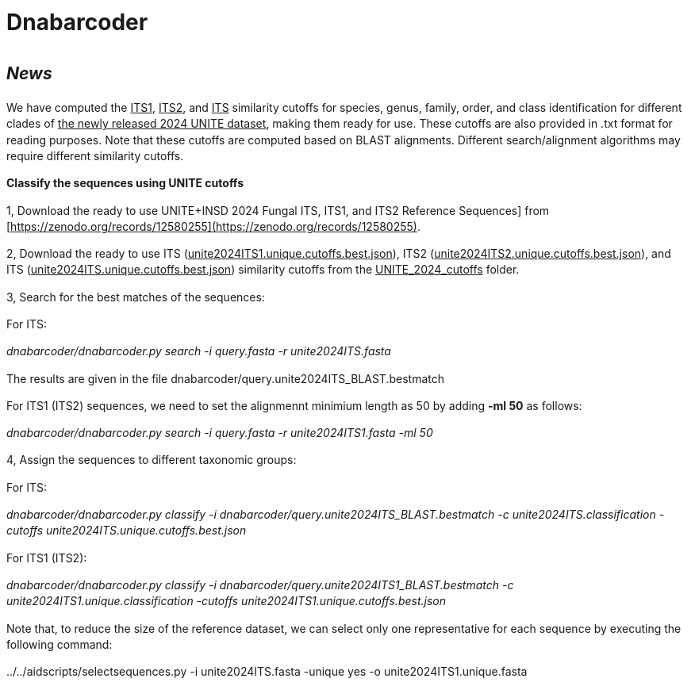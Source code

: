 # Dnabarcoder

## <i>News</i> 

We have computed the [ITS1](https://github.com/vuthuyduong/dnabarcoder/blob/master/data/UNITE_2024_cutoffs/unite2024ITS1.unique.cutoffs.best.json), [ITS2](https://github.com/vuthuyduong/dnabarcoder/blob/master/data/UNITE_2024_cutoffs/unite2024ITS2.unique.cutoffs.best.json), and [ITS](https://github.com/vuthuyduong/dnabarcoder/blob/master/data/UNITE_2024_cutoffs/unite2024ITS.unique.cutoffs.best.json) similarity cutoffs for species, genus, family, order, and class identification for different clades of [the newly released 2024 UNITE dataset](https://doi.plutof.ut.ee/doi/10.15156/BIO/2959330), making them ready for use. These cutoffs are also provided in .txt format for reading purposes. Note that these cutoffs are computed based on BLAST alignments. Different search/alignment algorithms may require different similarity cutoffs.

<b> Classify the sequences using UNITE cutoffs </b>

1, Download the ready to use UNITE+INSD 2024 Fungal ITS, ITS1, and ITS2 Reference Sequences] from [https://zenodo.org/records/12580255](https://zenodo.org/records/12580255). 


2, Download the ready to use ITS ([unite2024ITS1.unique.cutoffs.best.json](https://github.com/vuthuyduong/dnabarcoder/blob/master/data/UNITE_2024_cutoffs/unite2024ITS1.unique.cutoffs.best.json)), ITS2 ([unite2024ITS2.unique.cutoffs.best.json](https://github.com/vuthuyduong/dnabarcoder/blob/master/data/UNITE_2024_cutoffs/unite2024ITS2.unique.cutoffs.best.json)), and ITS ([unite2024ITS.unique.cutoffs.best.json](https://github.com/vuthuyduong/dnabarcoder/blob/master/data/UNITE_2024_cutoffs/unite2024ITS.unique.cutoffs.best.json)) similarity cutoffs from the [UNITE_2024_cutoffs](https://github.com/vuthuyduong/dnabarcoder/tree/master/data/UNITE_2024_cutoffs) folder.

3, Search for the best matches of the sequences:

For ITS:

<i>dnabarcoder/dnabarcoder.py search -i query.fasta -r unite2024ITS.fasta</i>

The results are given in the file dnabarcoder/query.unite2024ITS_BLAST.bestmatch

For ITS1 (ITS2) sequences, we need to set the alignmennt minimium length as 50 by adding <b>-ml 50</b> as follows:

<i>dnabarcoder/dnabarcoder.py search -i query.fasta -r unite2024ITS1.fasta -ml 50</i>

4, Assign the sequences to different taxonomic groups:

For ITS:

<i>dnabarcoder/dnabarcoder.py classify -i dnabarcoder/query.unite2024ITS_BLAST.bestmatch -c unite2024ITS.classification -cutoffs unite2024ITS.unique.cutoffs.best.json</i>

For ITS1 (ITS2):

<i>dnabarcoder/dnabarcoder.py classify -i dnabarcoder/query.unite2024ITS1_BLAST.bestmatch -c unite2024ITS1.unique.classification -cutoffs unite2024ITS1.unique.cutoffs.best.json</i>

Note that, to reduce the size of the reference dataset, we can select only one representative for each sequence by executing the following command:

../../aidscripts/selectsequences.py -i unite2024ITS.fasta -unique yes -o unite2024ITS1.unique.fasta
